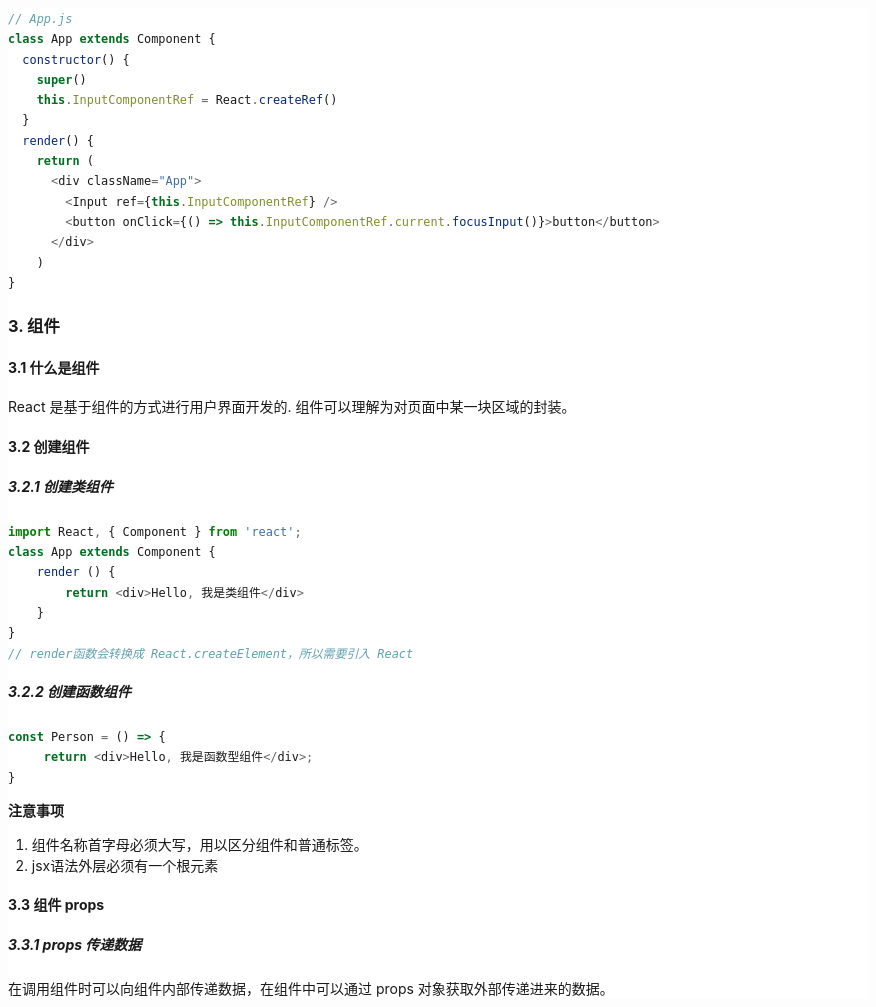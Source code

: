 ```js
// App.js
class App extends Component {
  constructor() {
    super()
    this.InputComponentRef = React.createRef()
  }
  render() {
    return (
      <div className="App">
        <Input ref={this.InputComponentRef} />
        <button onClick={() => this.InputComponentRef.current.focusInput()}>button</button>
      </div>
    )
}
```

### 3. 组件

#### 3.1 什么是组件

React 是基于组件的方式进行用户界面开发的. 组件可以理解为对页面中某一块区域的封装。

#### 3.2 创建组件

##### 3.2.1 创建类组件

```js
import React, { Component } from 'react';
class App extends Component {
    render () {
        return <div>Hello, 我是类组件</div>
    }
}
// render函数会转换成 React.createElement，所以需要引入 React
```

##### 3.2.2 创建函数组件

```js
const Person = () => {
     return <div>Hello, 我是函数型组件</div>;
}
```

**注意事项**

1. 组件名称首字母必须大写，用以区分组件和普通标签。
2. jsx语法外层必须有一个根元素

#### 3.3 组件 props

##### 3.3.1 props 传递数据

在调用组件时可以向组件内部传递数据，在组件中可以通过 props 对象获取外部传递进来的数据。
